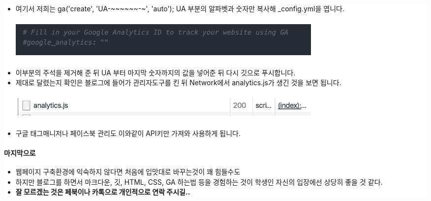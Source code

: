 * 여기서 저희는   ga('create', 'UA-~~~~~~-~', 'auto'); UA 부분의 알파벳과 숫자만 복사해 _config.yml을 엽니다.
<br/><br/>
<img src = '/post_img/201702/03/blog5.png' width="600"/><br/><br/>
* 이부분의 주석을 제거해 준 뒤 UA 부터 마지막 숫자까지의 값을 넣어준 뒤 다시 깃으로 푸시합니다.
* 제대로 달렸는지 확인은 블로그에 들어가 관리자도구를 킨 뒤 Network에서 analytics.js가 생긴 것을 보면 됩니다.
<br/><br/>
<img src = '/post_img/201702/03/blog6.png' width="600"/><br/><br/>
* 구글 태그매니저나 페이스북 관리도 이와같이 API키만 가져와 사용하게 됩니다.

#### 마지막으로
* 웹페이지 구축환경에 익숙하지 않다면 처음에 입맛대로 바꾸는것이 꽤 힘들수도
* 하지만 블로그를 하면서 마크다운, 깃, HTML, CSS, GA 하는법 등을 경험하는 것이 학생인 자신의 입장에선 상당히 좋을 것 같다.
* **잘 모르겠는 것은 페북이나 카톡으로 개인적으로 연락 주시길..**
